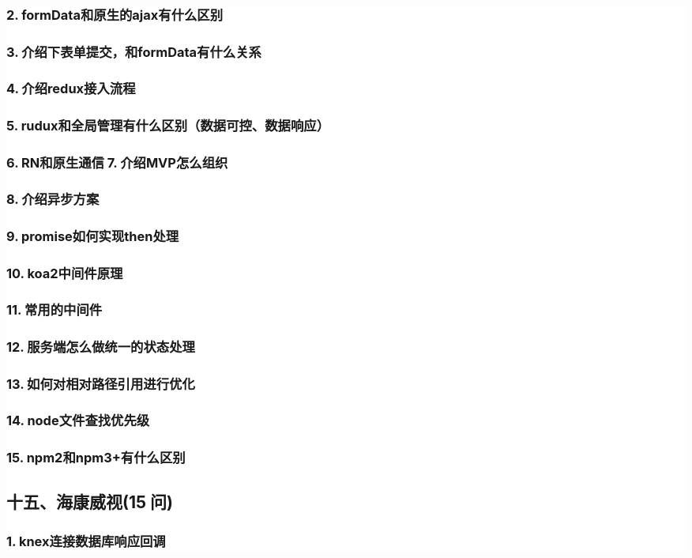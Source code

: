 

### 2. formData和原⽣的ajax有什么区别 



### 3. 介绍下表单提交，和formData有什么关系 



### 4. 介绍redux接⼊流程 



### 5. rudux和全局管理有什么区别（数据可控、数据响应） 



### 6. RN和原⽣通信 7. 介绍MVP怎么组织 



### 8. 介绍异步⽅案 



### 9. promise如何实现then处理 



### 10. koa2中间件原理 



### 11. 常⽤的中间件 



### 12. 服务端怎么做统⼀的状态处理 



### 13. 如何对相对路径引⽤进⾏优化 



### 14. node⽂件查找优先级 



### 15. npm2和npm3+有什么区别



## 十五、海康威视(15 问)

### 1. knex连接数据库响应回调 



